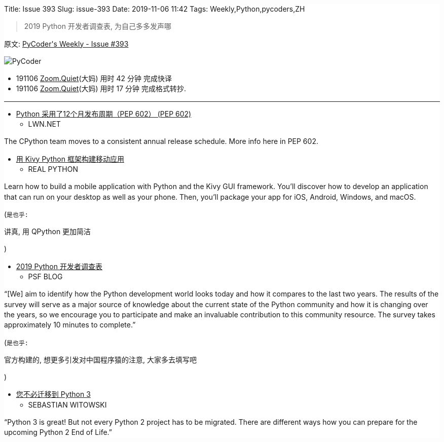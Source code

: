 Title: Issue 393
Slug: issue-393
Date: 2019-11-06 11:42
Tags: Weekly,Python,pycoders,ZH

> 2019 Python 开发者调查表, 为自己多多发声哪

原文: [PyCoder's Weekly - Issue #393](https://pycoders.com/issues/393)

![PyCoder](https://cdn.pycoders.com/37bdf31dc645f968ffb90196e5d38ff5)

- 191106 [Zoom.Quiet](http://zoomquiet.io/)(大妈) 用时 42 分钟 完成快译
- 191106 [Zoom.Quiet](http://zoomquiet.io/)(大妈) 用时 17 分钟 完成格式转抄.

------



- [Python 采用了12个月发布周期（PEP 602） (PEP 602)](https://pycoders.com/link/2827/web)
    + LWN.NET

The CPython team moves to a consistent annual release schedule. More info here in PEP 602.



- [用 Kivy Python 框架构建移动应用](https://pycoders.com/link/2808/web)
    + REAL PYTHON

Learn how to build a mobile application with Python and the Kivy GUI framework. You’ll discover how to develop an application that can run on your desktop as well as your phone. Then, you’ll package your app for iOS, Android, Windows, and macOS.

(`是也乎:`

讲真, 用 QPython 更加简洁

)


- [2019 Python 开发者调查表](https://pycoders.com/link/2826/web)
    + PSF BLOG

“[We] aim to identify how the Python development world looks today and how it compares to the last two years. The results of the survey will serve as a major source of knowledge about the current state of the Python community and how it is changing over the years, so we encourage you to participate and make an invaluable contribution to this community resource. The survey takes approximately 10 minutes to complete.”

(`是也乎:`

官方构建的, 想更多引发对中国程序猿的注意, 
大家多去填写吧

)


- [您不必迁移到 Python 3](https://pycoders.com/link/2820/web)
    + SEBASTIAN WITOWSKI

“Python 3 is great! But not every Python 2 project has to be migrated. There are different ways how you can prepare for the upcoming Python 2 End of Life.”
